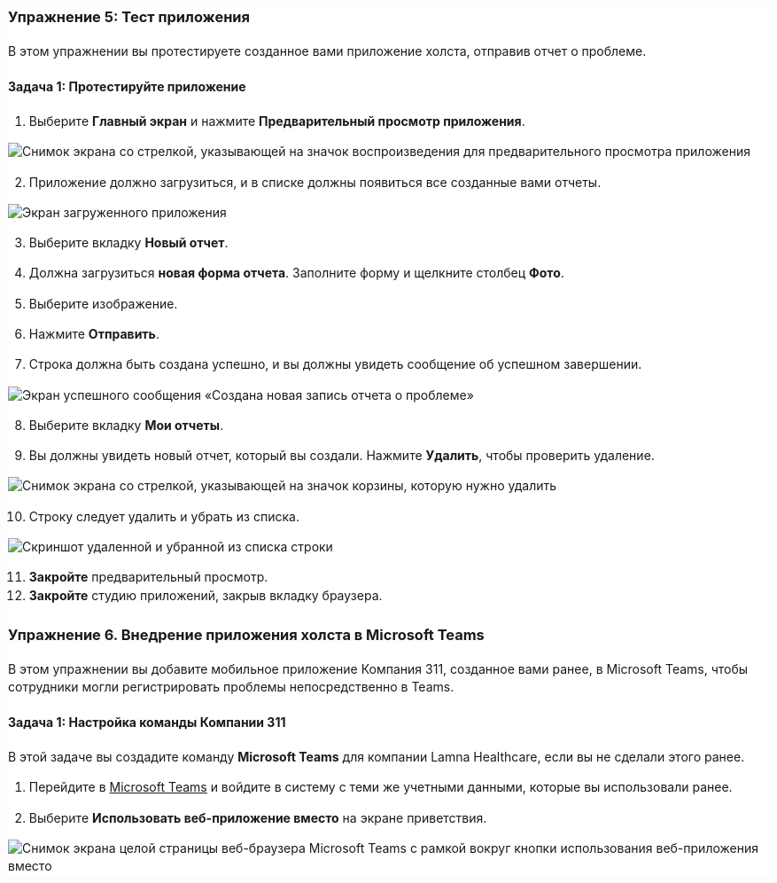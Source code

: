 
### Упражнение 5: Тест приложения

В этом упражнении вы протестируете созданное вами приложение холста, отправив отчет о проблеме.

#### Задача 1: Протестируйте приложение

1. Выберите **Главный экран** и нажмите **Предварительный просмотр приложения**.

![Снимок экрана со стрелкой, указывающей на значок воспроизведения для предварительного просмотра приложения](03-2/media/image32.png)

2. Приложение должно загрузиться, и в списке должны появиться все созданные вами отчеты.

![Экран загруженного приложения](03-2/media/image33.png)

3. Выберите вкладку **Новый отчет**.

4. Должна загрузиться **новая форма отчета**. Заполните форму и щелкните столбец **Фото**.

5. Выберите изображение.

6. Нажмите **Отправить**.

7. Строка должна быть создана успешно, и вы должны увидеть сообщение об успешном завершении.

![Экран успешного сообщения «Создана новая запись отчета о проблеме»](03-2/media/image38.png)

8. Выберите вкладку **Мои отчеты**.

9. Вы должны увидеть новый отчет, который вы создали. Нажмите **Удалить**, чтобы проверить удаление.

![Снимок экрана со стрелкой, указывающей на значок корзины, которую нужно удалить](03-2/media/image35.png)

10. Строку следует удалить и убрать из списка.

![Скриншот удаленной и убранной из списка строки](03-2/media/image36.png)

11. **Закройте** предварительный просмотр.
12. **Закройте** студию приложений, закрыв вкладку браузера.

### Упражнение 6. Внедрение приложения холста в Microsoft Teams

В этом упражнении вы добавите мобильное приложение Компания 311, созданное вами ранее, в Microsoft Teams, чтобы сотрудники могли регистрировать проблемы непосредственно в Teams.

#### Задача 1: Настройка команды Компании 311

В этой задаче вы создадите команду **Microsoft Teams** для компании Lamna Healthcare, если вы не сделали этого ранее.

1. Перейдите в [Microsoft Teams](https://teams.microsoft.com) и войдите в систему с теми же учетными данными, которые вы использовали ранее.

2. Выберите **Использовать веб-приложение вместо** на экране приветствия.

![Снимок экрана целой страницы веб-браузера Microsoft Teams с рамкой вокруг кнопки использования веб-приложения вместо](03-2/media/image-3-teams.png)
